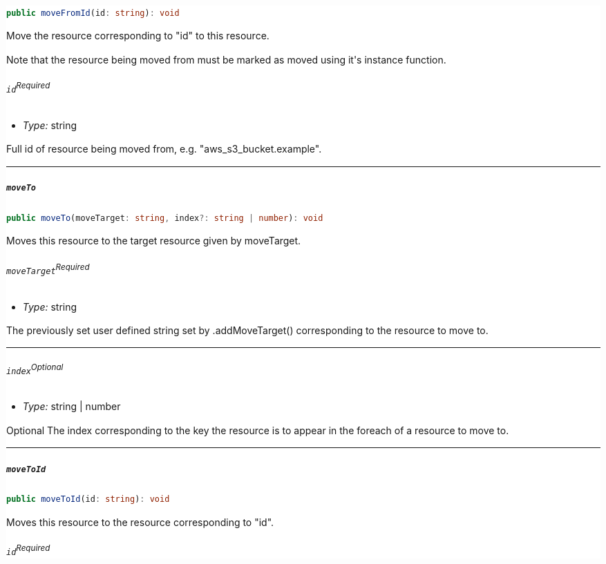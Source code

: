 ```typescript
public moveFromId(id: string): void
```

Move the resource corresponding to "id" to this resource.

Note that the resource being moved from must be marked as moved using it's instance function.

###### `id`<sup>Required</sup> <a name="id" id="@cdktf/provider-cloudflare.account.Account.moveFromId.parameter.id"></a>

- *Type:* string

Full id of resource being moved from, e.g. "aws_s3_bucket.example".

---

##### `moveTo` <a name="moveTo" id="@cdktf/provider-cloudflare.account.Account.moveTo"></a>

```typescript
public moveTo(moveTarget: string, index?: string | number): void
```

Moves this resource to the target resource given by moveTarget.

###### `moveTarget`<sup>Required</sup> <a name="moveTarget" id="@cdktf/provider-cloudflare.account.Account.moveTo.parameter.moveTarget"></a>

- *Type:* string

The previously set user defined string set by .addMoveTarget() corresponding to the resource to move to.

---

###### `index`<sup>Optional</sup> <a name="index" id="@cdktf/provider-cloudflare.account.Account.moveTo.parameter.index"></a>

- *Type:* string | number

Optional The index corresponding to the key the resource is to appear in the foreach of a resource to move to.

---

##### `moveToId` <a name="moveToId" id="@cdktf/provider-cloudflare.account.Account.moveToId"></a>

```typescript
public moveToId(id: string): void
```

Moves this resource to the resource corresponding to "id".

###### `id`<sup>Required</sup> <a name="id" id="@cdktf/provider-cloudflare.account.Account.moveToId.parameter.id"></a>
